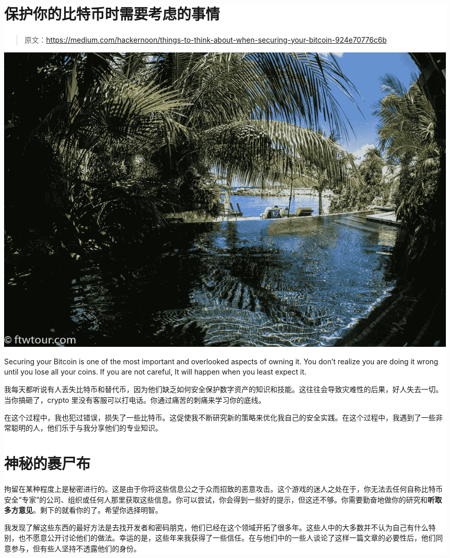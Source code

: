 # 保护你的比特币时需要考虑的事情

> 原文：<https://medium.com/hackernoon/things-to-think-about-when-securing-your-bitcoin-924e70776c6b>

![](img/a04496c872bb337baf1ca0dc8cd0a0bf.png)

Securing your Bitcoin is one of the most important and overlooked aspects of owning it. You don’t realize you are doing it wrong until you lose all your coins. If you are not careful, It will happen when you least expect it.

我每天都听说有人丢失比特币和替代币，因为他们缺乏如何安全保护数字资产的知识和技能。这往往会导致灾难性的后果，好人失去一切。当你搞砸了，crypto 里没有客服可以打电话。你通过痛苦的刺痛来学习你的底线。

在这个过程中，我也犯过错误，损失了一些比特币。这促使我不断研究新的策略来优化我自己的安全实践。在这个过程中，我遇到了一些非常聪明的人，他们乐于与我分享他们的专业知识。

# **神秘的裹尸布**

拘留在某种程度上是秘密进行的。这是由于你将这些信息公之于众而招致的恶意攻击。这个游戏的迷人之处在于，你无法去任何自称比特币安全“专家”的公司、组织或任何人那里获取这些信息。你可以尝试，你会得到一些好的提示，但这还不够。你需要勤奋地做你的研究和**听取多方意见**。剩下的就看你的了。希望你选择明智。

我发现了解这些东西的最好方法是去找开发者和密码朋克，他们已经在这个领域开拓了很多年。这些人中的大多数并不认为自己有什么特别，也不愿意公开讨论他们的做法。幸运的是，这些年来我获得了一些信任。在与他们中的一些人谈论了这样一篇文章的必要性后，他们同意参与，但有些人坚持不透露他们的身份。
